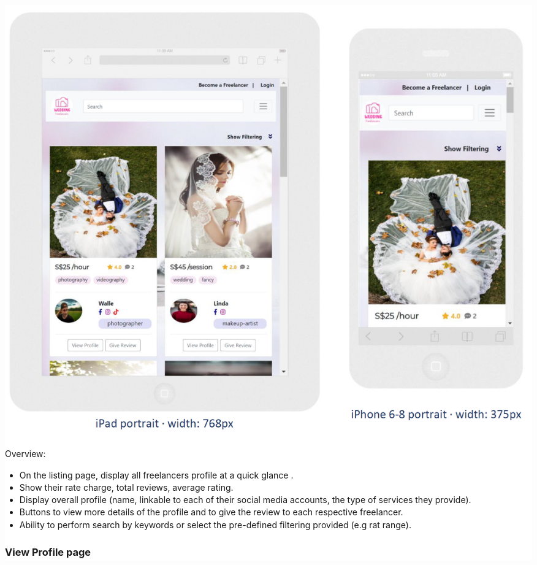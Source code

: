 ![Listing Page](docs/images/listing_page.png)

Overview:

* On the listing page, display all freelancers profile at a quick glance .
* Show their rate charge, total reviews, average rating.
* Display overall profile (name, linkable to each of their social media accounts, the type of services they provide).
* Buttons to view more details of the profile and to give the review to each respective freelancer.
* Ability to perform search by keywords or select the pre-defined filtering provided (e.g rat range).

### View Profile page
